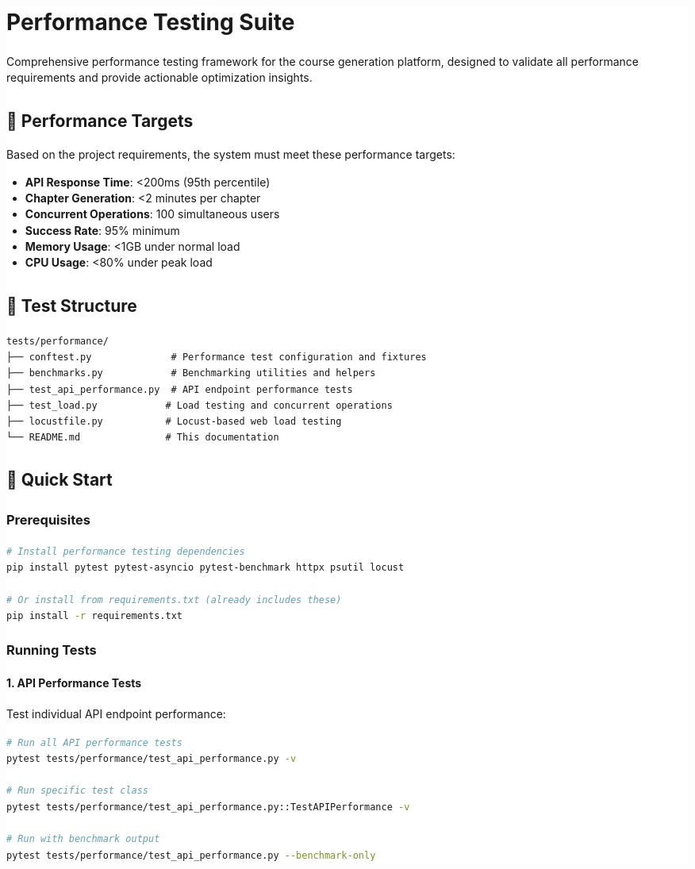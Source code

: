 # Performance Testing Suite

Comprehensive performance testing framework for the course generation platform, designed to validate all performance requirements and provide actionable optimization insights.

## 🎯 Performance Targets

Based on the project requirements, the system must meet these performance targets:

- **API Response Time**: <200ms (95th percentile)
- **Chapter Generation**: <2 minutes per chapter
- **Concurrent Operations**: 100 simultaneous users
- **Success Rate**: 95% minimum
- **Memory Usage**: <1GB under normal load
- **CPU Usage**: <80% under peak load

## 📁 Test Structure

```
tests/performance/
├── conftest.py              # Performance test configuration and fixtures
├── benchmarks.py            # Benchmarking utilities and helpers
├── test_api_performance.py  # API endpoint performance tests
├── test_load.py            # Load testing and concurrent operations
├── locustfile.py           # Locust-based web load testing
└── README.md               # This documentation
```

## 🚀 Quick Start

### Prerequisites

```bash
# Install performance testing dependencies
pip install pytest pytest-asyncio pytest-benchmark httpx psutil locust

# Or install from requirements.txt (already includes these)
pip install -r requirements.txt
```

### Running Tests

#### 1. API Performance Tests
Test individual API endpoint performance:

```bash
# Run all API performance tests
pytest tests/performance/test_api_performance.py -v

# Run specific test class
pytest tests/performance/test_api_performance.py::TestAPIPerformance -v

# Run with benchmark output
pytest tests/performance/test_api_performance.py --benchmark-only
```
